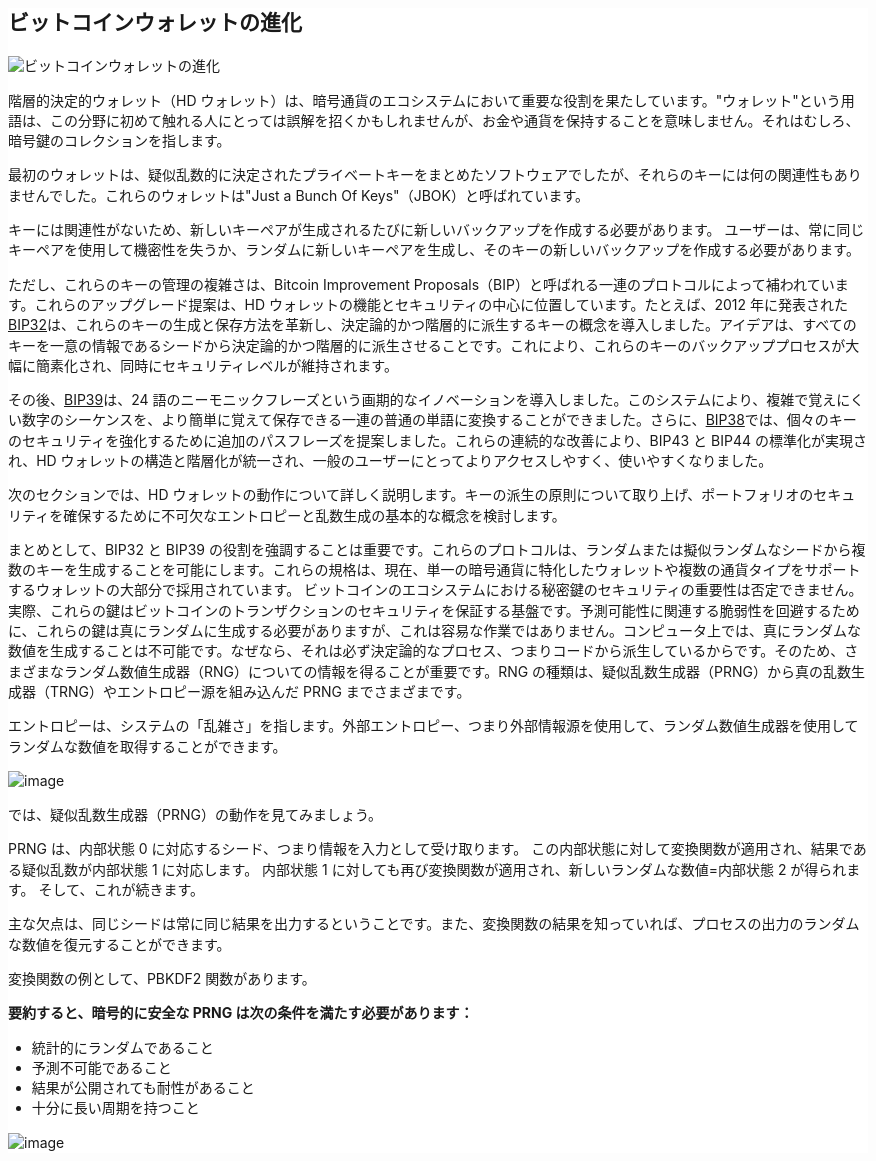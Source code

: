 ## ビットコインウォレットの進化

![ビットコインウォレットの進化](https://youtu.be/6tmu1R9cXyk)

階層的決定的ウォレット（HD ウォレット）は、暗号通貨のエコシステムにおいて重要な役割を果たしています。"ウォレット"という用語は、この分野に初めて触れる人にとっては誤解を招くかもしれませんが、お金や通貨を保持することを意味しません。それはむしろ、暗号鍵のコレクションを指します。

最初のウォレットは、疑似乱数的に決定されたプライベートキーをまとめたソフトウェアでしたが、それらのキーには何の関連性もありませんでした。これらのウォレットは"Just a Bunch Of Keys"（JBOK）と呼ばれています。

キーには関連性がないため、新しいキーペアが生成されるたびに新しいバックアップを作成する必要があります。
ユーザーは、常に同じキーペアを使用して機密性を失うか、ランダムに新しいキーペアを生成し、そのキーの新しいバックアップを作成する必要があります。

ただし、これらのキーの管理の複雑さは、Bitcoin Improvement Proposals（BIP）と呼ばれる一連のプロトコルによって補われています。これらのアップグレード提案は、HD ウォレットの機能とセキュリティの中心に位置しています。たとえば、2012 年に発表された[BIP32](https://github.com/bitcoin/bips/blob/master/bip-0032.mediawiki)は、これらのキーの生成と保存方法を革新し、決定論的かつ階層的に派生するキーの概念を導入しました。アイデアは、すべてのキーを一意の情報であるシードから決定論的かつ階層的に派生させることです。これにより、これらのキーのバックアッププロセスが大幅に簡素化され、同時にセキュリティレベルが維持されます。

その後、[BIP39](https://github.com/bitcoin/bips/blob/master/bip-0039.mediawiki)は、24 語のニーモニックフレーズという画期的なイノベーションを導入しました。このシステムにより、複雑で覚えにくい数字のシーケンスを、より簡単に覚えて保存できる一連の普通の単語に変換することができました。さらに、[BIP38](https://github.com/bitcoin/bips/blob/master/bip-0038.mediawiki)では、個々のキーのセキュリティを強化するために追加のパスフレーズを提案しました。これらの連続的な改善により、BIP43 と BIP44 の標準化が実現され、HD ウォレットの構造と階層化が統一され、一般のユーザーにとってよりアクセスしやすく、使いやすくなりました。

次のセクションでは、HD ウォレットの動作について詳しく説明します。キーの派生の原則について取り上げ、ポートフォリオのセキュリティを確保するために不可欠なエントロピーと乱数生成の基本的な概念を検討します。

まとめとして、BIP32 と BIP39 の役割を強調することは重要です。これらのプロトコルは、ランダムまたは擬似ランダムなシードから複数のキーを生成することを可能にします。これらの規格は、現在、単一の暗号通貨に特化したウォレットや複数の通貨タイプをサポートするウォレットの大部分で採用されています。
ビットコインのエコシステムにおける秘密鍵のセキュリティの重要性は否定できません。実際、これらの鍵はビットコインのトランザクションのセキュリティを保証する基盤です。予測可能性に関連する脆弱性を回避するために、これらの鍵は真にランダムに生成する必要がありますが、これは容易な作業ではありません。コンピュータ上では、真にランダムな数値を生成することは不可能です。なぜなら、それは必ず決定論的なプロセス、つまりコードから派生しているからです。そのため、さまざまなランダム数値生成器（RNG）についての情報を得ることが重要です。RNG の種類は、疑似乱数生成器（PRNG）から真の乱数生成器（TRNG）やエントロピー源を組み込んだ PRNG までさまざまです。

エントロピーは、システムの「乱雑さ」を指します。外部エントロピー、つまり外部情報源を使用して、ランダム数値生成器を使用してランダムな数値を取得することができます。

![image](assets/image/section3/2.JPG)

では、疑似乱数生成器（PRNG）の動作を見てみましょう。

PRNG は、内部状態 0 に対応するシード、つまり情報を入力として受け取ります。
この内部状態に対して変換関数が適用され、結果である疑似乱数が内部状態 1 に対応します。
内部状態 1 に対しても再び変換関数が適用され、新しいランダムな数値=内部状態 2 が得られます。
そして、これが続きます。

主な欠点は、同じシードは常に同じ結果を出力するということです。また、変換関数の結果を知っていれば、プロセスの出力のランダムな数値を復元することができます。

変換関数の例として、PBKDF2 関数があります。

**要約すると、暗号的に安全な PRNG は次の条件を満たす必要があります：**

- 統計的にランダムであること
- 予測不可能であること
- 結果が公開されても耐性があること
- 十分に長い周期を持つこと

![image](assets/image/section3/3.JPG)

